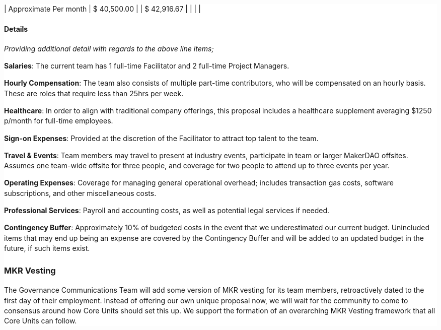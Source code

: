| Approximate Per month | $ 40,500.00 |  | $ 42,916.67 |  |  |  |

#### Details

_Providing additional detail with regards to the above line items;_

**Salaries**: The current team has 1 full-time Facilitator and 2 full-time Project Managers.

**Hourly Compensation**: The team also consists of multiple part-time contributors, who will be compensated on an hourly basis. These are roles that require less than 25hrs per week.

**Healthcare**: In order to align with traditional company offerings, this proposal includes a healthcare supplement averaging $1250 p/month for full-time employees.

**Sign-on Expenses**: Provided at the discretion of the Facilitator to attract top talent to the team.

**Travel & Events**: Team members may travel to present at industry events, participate in team or larger MakerDAO offsites. Assumes one team-wide offsite for three people, and coverage for two people to attend up to three events per year.

**Operating Expenses**: Coverage for managing general operational overhead; includes transaction gas costs, software subscriptions, and other miscellaneous costs.

**Professional Services**: Payroll and accounting costs, as well as potential legal services if needed.

**Contingency Buffer**: Approximately 10% of budgeted costs in the event that we underestimated our current budget. Unincluded items that may end up being an expense are covered by the Contingency Buffer and will be added to an updated budget in the future, if such items exist.

### MKR Vesting

The Governance Communications Team will add some version of MKR vesting for its team members, retroactively dated to the first day of their employment. Instead of offering our own unique proposal now, we will wait for the community to come to consensus around how Core Units should set this up. We support the formation of an overarching MKR Vesting framework that all Core Units can follow.

